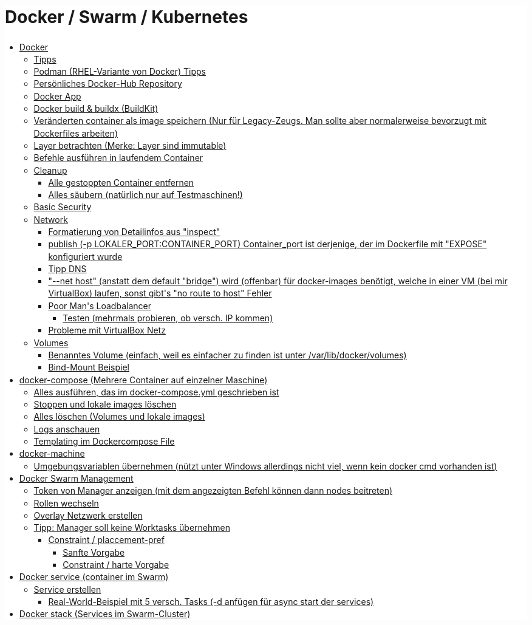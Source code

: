 # Docker / Swarm / Kubernetes

- [Docker](#docker)
  - [Tipps](#tipps)
  - [Podman (RHEL-Variante von Docker) Tipps](#podman-rhel-variante-von-docker-tipps)
  - [Persönliches Docker-Hub Repository](#persönliches-docker-hub-repository)
  - [Docker App](#docker-app)
  - [Docker build & buildx (BuildKit)](#docker-build--buildx-buildkit)
  - [Veränderten container als image speichern (Nur für Legacy-Zeugs. Man sollte aber normalerweise bevorzugt mit Dockerfiles arbeiten)](#veränderten-container-als-image-speichern-nur-für-legacy-zeugs-man-sollte-aber-normalerweise-bevorzugt-mit-dockerfiles-arbeiten)
  - [Layer betrachten (Merke: Layer sind immutable)](#layer-betrachten-merke-layer-sind-immutable)
  - [Befehle ausführen in laufendem Container](#befehle-ausführen-in-laufendem-container)
  - [Cleanup](#cleanup)
    - [Alle gestoppten Container entfernen](#alle-gestoppten-container-entfernen)
    - [Alles säubern (natürlich nur auf Testmaschinen!)](#alles-säubern-natürlich-nur-auf-testmaschinen)
  - [Basic Security](#basic-security)
  - [Network](#network)
    - [Formatierung von Detailinfos aus "inspect"](#formatierung-von-detailinfos-aus-inspect)
    - [publish (-p LOKALER_PORT:CONTAINER_PORT) Container_port ist derjenige, der im Dockerfile  mit "EXPOSE" konfiguriert wurde](#publish--p-lokaler_portcontainer_port-container_port-ist-derjenige-der-im-dockerfile-mit-expose-konfiguriert-wurde)
    - [Tipp DNS](#tipp-dns)
    - ["--net host" (anstatt dem default "bridge") wird (offenbar) für docker-images benötigt, welche in einer VM (bei mir VirtualBox) laufen, sonst gibt's "no route to host" Fehler](#--net-host-anstatt-dem-default-bridge-wird-offenbar-für-docker-images-benötigt-welche-in-einer-vm-bei-mir-virtualbox-laufen-sonst-gibts-no-route-to-host-fehler)
    - [Poor Man's Loadbalancer](#poor-mans-loadbalancer)
      - [Testen (mehrmals probieren, ob versch. IP kommen)](#testen-mehrmals-probieren-ob-versch-ip-kommen)
    - [Probleme mit VirtualBox Netz](#probleme-mit-virtualbox-netz)
  - [Volumes](#volumes)
    - [Benanntes Volume (einfach, weil es einfacher zu finden ist unter /var/lib/docker/volumes)](#benanntes-volume-einfach-weil-es-einfacher-zu-finden-ist-unter-varlibdockervolumes)
    - [Bind-Mount Beispiel](#bind-mount-beispiel)
- [docker-compose (Mehrere Container auf einzelner Maschine)](#docker-compose-mehrere-container-auf-einzelner-maschine)
  - [Alles ausführen, das im docker-compose.yml geschrieben ist](#alles-ausführen-das-im-docker-composeyml-geschrieben-ist)
  - [Stoppen und lokale images löschen](#stoppen-und-lokale-images-löschen)
  - [Alles löschen (Volumes und lokale images)](#alles-löschen-volumes-und-lokale-images)
  - [Logs anschauen](#logs-anschauen)
  - [Templating im Dockercompose File](#templating-im-dockercompose-file)
- [docker-machine](#docker-machine)
  - [Umgebungsvariablen übernehmen (nützt unter Windows allerdings nicht viel, wenn kein docker cmd vorhanden ist)](#umgebungsvariablen-übernehmen-nützt-unter-windows-allerdings-nicht-viel-wenn-kein-docker-cmd-vorhanden-ist)
- [Docker Swarm Management](#docker-swarm-management)
  - [Token von Manager anzeigen (mit dem angezeigten Befehl können dann nodes beitreten)](#token-von-manager-anzeigen-mit-dem-angezeigten-befehl-können-dann-nodes-beitreten)
  - [Rollen wechseln](#rollen-wechseln)
  - [Overlay Netzwerk erstellen](#overlay-netzwerk-erstellen)
  - [Tipp: Manager soll keine Worktasks übernehmen](#tipp-manager-soll-keine-worktasks-übernehmen)
    - [Constraint / placcement-pref](#constraint--placcement-pref)
      - [Sanfte Vorgabe](#sanfte-vorgabe)
      - [Constraint / harte Vorgabe](#constraint--harte-vorgabe)
- [Docker service (container im Swarm)](#docker-service-container-im-swarm)
  - [Service erstellen](#service-erstellen)
    - [Real-World-Beispiel mit 5 versch. Tasks (-d anfügen für async start der services)](#real-world-beispiel-mit-5-versch-tasks--d-anfügen-für-async-start-der-services)
- [Docker stack (Services im Swarm-Cluster)](#docker-stack-services-im-swarm-cluster)